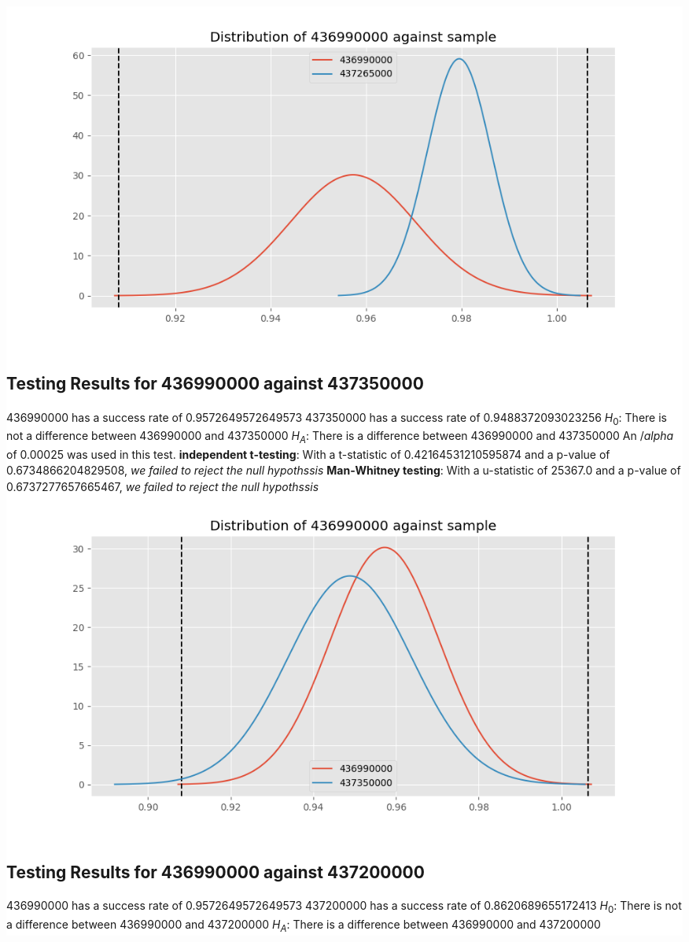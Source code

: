 ![](images/436990000_against_437265000.png) 
## Testing Results for 436990000 against 437350000 
436990000 has a success rate of 0.9572649572649573
437350000 has a success rate of 0.9488372093023256
$H_{0}$: There is not a difference between 436990000 and 437350000
$H_{A}$: There is a difference between 436990000 and 437350000
An $/alpha$ of 0.00025 was used in this test.
__independent t-testing__: With a t-statistic of 0.42164531210595874 and a p-value of 0.6734866204829508, _we failed to reject the null hypothssis_
__Man-Whitney testing__: With a u-statistic of 25367.0 and a p-value of 0.6737277657665467, _we failed to reject the null hypothssis_
![](images/436990000_against_437350000.png) 
## Testing Results for 436990000 against 437200000 
436990000 has a success rate of 0.9572649572649573
437200000 has a success rate of 0.8620689655172413
$H_{0}$: There is not a difference between 436990000 and 437200000
$H_{A}$: There is a difference between 436990000 and 437200000